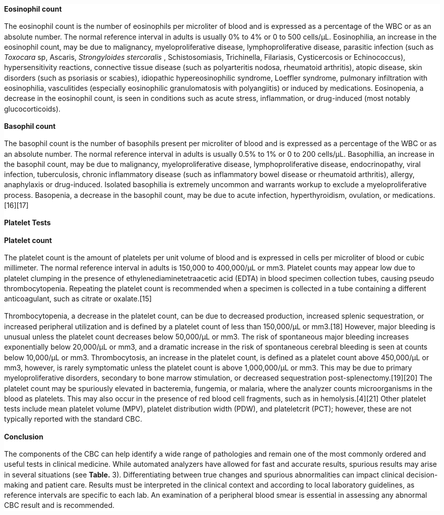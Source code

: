 **Eosinophil count**

The eosinophil count is the number of eosinophils per microliter of blood and is expressed as a percentage of the WBC or as an absolute number. The normal reference interval in adults is usually 0% to 4% or 0 to 500 cells/µL. Eosinophilia, an increase in the eosinophil count, may be due to malignancy, myeloproliferative disease, lymphoproliferative disease, parasitic infection (such as _Toxocara_ sp, Ascaris, _Strongyloides stercoralis_ , Schistosomiasis, Trichinella, Filariasis, Cysticercosis or Echinococcus), hypersensitivity reactions, connective tissue disease (such as polyarteritis nodosa, rheumatoid arthritis), atopic disease, skin disorders (such as psoriasis or scabies), idiopathic hypereosinophilic syndrome, Loeffler syndrome, pulmonary infiltration with eosinophilia, vasculitides (especially eosinophilic granulomatosis with polyangiitis) or induced by medications. Eosinopenia, a decrease in the eosinophil count, is seen in conditions such as acute stress, inflammation, or drug-induced (most notably glucocorticoids).

**Basophil count**

The basophil count is the number of basophils present per microliter of blood and is expressed as a percentage of the WBC or as an absolute number. The normal reference interval in adults is usually 0.5% to 1% or 0 to 200 cells/µL. Basophillia, an increase in the basophil count, may be due to malignancy, myeloproliferative disease, lymphoproliferative disease, endocrinopathy, viral infection, tuberculosis, chronic inflammatory disease (such as inflammatory bowel disease or rheumatoid arthritis), allergy, anaphylaxis or drug-induced. Isolated basophilia is extremely uncommon and warrants workup to exclude a myeloproliferative process. Basopenia, a decrease in the basophil count, may be due to acute infection, hyperthyroidism, ovulation, or medications.[16][17]

**Platelet Tests**

**Platelet count**

The platelet count is the amount of platelets per unit volume of blood and is expressed in cells per microliter of blood or cubic millimeter. The normal reference interval in adults is 150,000 to 400,000/μL or mm3. Platelet counts may appear low due to platelet clumping in the presence of ethylenediaminetetraacetic acid (EDTA) in blood specimen collection tubes, causing pseudo thrombocytopenia. Repeating the platelet count is recommended when a specimen is collected in a tube containing a different anticoagulant, such as citrate or oxalate.[15]

Thrombocytopenia, a decrease in the platelet count, can be due to decreased production, increased splenic sequestration, or increased peripheral utilization and is defined by a platelet count of less than 150,000/μL or mm3.[18] However, major bleeding is unusual unless the platelet count decreases below 50,000/μL or mm3. The risk of spontaneous major bleeding increases exponentially below 20,000/μL or mm3, and a dramatic increase in the risk of spontaneous cerebral bleeding is seen at counts below 10,000/μL or mm3. Thrombocytosis, an increase in the platelet count, is defined as a platelet count above 450,000/μL or mm3, however, is rarely symptomatic unless the platelet count is above 1,000,000/μL or mm3. This may be due to primary myeloproliferative disorders, secondary to bone marrow stimulation, or decreased sequestration post-splenectomy.[19][20] The platelet count may be spuriously elevated in bacteremia, fungemia, or malaria, where the analyzer counts microorganisms in the blood as platelets. This may also occur in the presence of red blood cell fragments, such as in hemolysis.[4][21] Other platelet tests include mean platelet volume (MPV), platelet distribution width (PDW), and plateletcrit (PCT); however, these are not typically reported with the standard CBC.

**Conclusion**

The components of the CBC can help identify a wide range of pathologies and remain one of the most commonly ordered and useful tests in clinical medicine. While automated analyzers have allowed for fast and accurate results, spurious results may arise in several situations (see **Table.** 3). Differentiating between true changes and spurious abnormalities can impact clinical decision-making and patient care. Results must be interpreted in the clinical context and according to local laboratory guidelines, as reference intervals are specific to each lab. An examination of a peripheral blood smear is essential in assessing any abnormal CBC result and is recommended.
